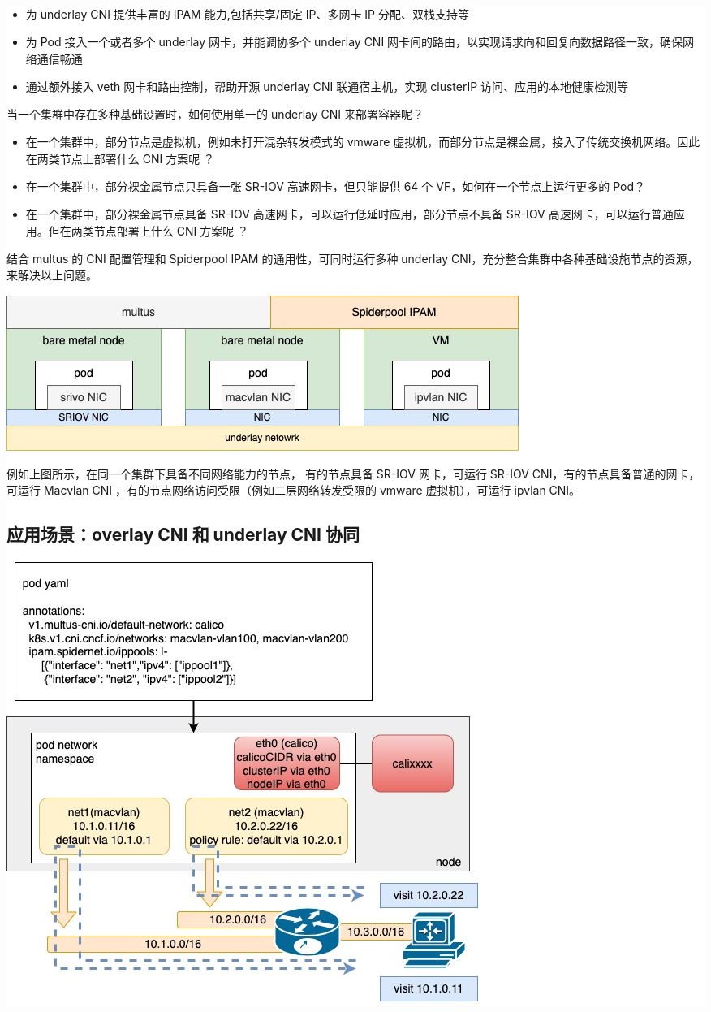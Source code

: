 * 为 underlay CNI 提供丰富的 IPAM 能力,包括共享/固定 IP、多网卡 IP 分配、双栈支持等

* 为 Pod 接入一个或者多个 underlay 网卡，并能调协多个 underlay CNI 网卡间的路由，以实现请求向和回复向数据路径一致，确保网络通信畅通

* 通过额外接入 veth 网卡和路由控制，帮助开源 underlay CNI 联通宿主机，实现 clusterIP 访问、应用的本地健康检测等

当一个集群中存在多种基础设置时，如何使用单一的 underlay CNI 来部署容器呢？

* 在一个集群中，部分节点是虚拟机，例如未打开混杂转发模式的 vmware 虚拟机，而部分节点是裸金属，接入了传统交换机网络。因此在两类节点上部署什么 CNI 方案呢 ？

* 在一个集群中，部分裸金属节点只具备一张 SR-IOV 高速网卡，但只能提供 64 个 VF，如何在一个节点上运行更多的 Pod？

* 在一个集群中，部分裸金属节点具备 SR-IOV 高速网卡，可以运行低延时应用，部分节点不具备 SR-IOV 高速网卡，可以运行普通应用。但在两类节点部署上什么 CNI 方案呢 ？

结合 multus 的 CNI 配置管理和 Spiderpool IPAM 的通用性，可同时运行多种 underlay CNI，充分整合集群中各种基础设施节点的资源，来解决以上问题。

![underlay](./images/underlay.jpg)

例如上图所示，在同一个集群下具备不同网络能力的节点， 有的节点具备 SR-IOV 网卡，可运行 SR-IOV CNI，有的节点具备普通的网卡，可运行 Macvlan CNI ，有的节点网络访问受限（例如二层网络转发受限的 vmware 虚拟机），可运行 ipvlan CNI。

## 应用场景：overlay CNI 和 underlay CNI 协同

![arch_underlay](./images/spiderpool-overlay.jpg)
